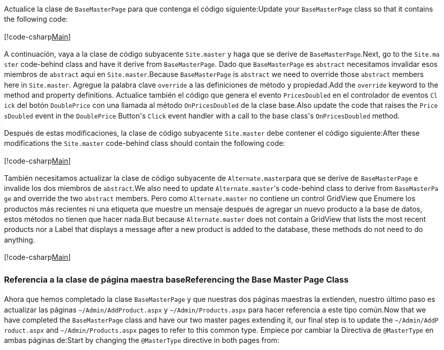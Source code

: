 <span data-ttu-id="69bfd-216">Actualice la clase de `BaseMasterPage` para que contenga el código siguiente:</span><span class="sxs-lookup"><span data-stu-id="69bfd-216">Update your `BaseMasterPage` class so that it contains the following code:</span></span>

[!code-csharp[Main](specifying-the-master-page-programmatically-cs/samples/sample8.cs)]

<span data-ttu-id="69bfd-217">A continuación, vaya a la clase de código subyacente `Site.master` y haga que se derive de `BaseMasterPage`.</span><span class="sxs-lookup"><span data-stu-id="69bfd-217">Next, go to the `Site.master` code-behind class and have it derive from `BaseMasterPage`.</span></span> <span data-ttu-id="69bfd-218">Dado que `BaseMasterPage` es `abstract` necesitamos invalidar esos miembros de `abstract` aquí en `Site.master`.</span><span class="sxs-lookup"><span data-stu-id="69bfd-218">Because `BaseMasterPage` is `abstract` we need to override those `abstract` members here in `Site.master`.</span></span> <span data-ttu-id="69bfd-219">Agregue la palabra clave `override` a las definiciones de método y propiedad.</span><span class="sxs-lookup"><span data-stu-id="69bfd-219">Add the `override` keyword to the method and property definitions.</span></span> <span data-ttu-id="69bfd-220">Actualice también el código que genera el evento `PricesDoubled` en el controlador de eventos `Click` del botón `DoublePrice` con una llamada al método `OnPricesDoubled` de la clase base.</span><span class="sxs-lookup"><span data-stu-id="69bfd-220">Also update the code that raises the `PricesDoubled` event in the `DoublePrice` Button's `Click` event handler with a call to the base class's `OnPricesDoubled` method.</span></span>

<span data-ttu-id="69bfd-221">Después de estas modificaciones, la clase de código subyacente `Site.master` debe contener el código siguiente:</span><span class="sxs-lookup"><span data-stu-id="69bfd-221">After these modifications the `Site.master` code-behind class should contain the following code:</span></span>

[!code-csharp[Main](specifying-the-master-page-programmatically-cs/samples/sample9.cs)]

<span data-ttu-id="69bfd-222">También necesitamos actualizar la clase de código subyacente de `Alternate.master`para que se derive de `BaseMasterPage` e invalide los dos miembros de `abstract`.</span><span class="sxs-lookup"><span data-stu-id="69bfd-222">We also need to update `Alternate.master`'s code-behind class to derive from `BaseMasterPage` and override the two `abstract` members.</span></span> <span data-ttu-id="69bfd-223">Pero como `Alternate.master` no contiene un control GridView que Enumere los productos más recientes ni una etiqueta que muestre un mensaje después de agregar un nuevo producto a la base de datos, estos métodos no tienen que hacer nada.</span><span class="sxs-lookup"><span data-stu-id="69bfd-223">But because `Alternate.master` does not contain a GridView that lists the most recent products nor a Label that displays a message after a new product is added to the database, these methods do not need to do anything.</span></span>

[!code-csharp[Main](specifying-the-master-page-programmatically-cs/samples/sample10.cs)]

### <a name="referencing-the-base-master-page-class"></a><span data-ttu-id="69bfd-224">Referencia a la clase de página maestra base</span><span class="sxs-lookup"><span data-stu-id="69bfd-224">Referencing the Base Master Page Class</span></span>

<span data-ttu-id="69bfd-225">Ahora que hemos completado la clase `BaseMasterPage` y que nuestras dos páginas maestras la extienden, nuestro último paso es actualizar las páginas `~/Admin/AddProduct.aspx` y `~/Admin/Products.aspx` para hacer referencia a este tipo común.</span><span class="sxs-lookup"><span data-stu-id="69bfd-225">Now that we have completed the `BaseMasterPage` class and have our two master pages extending it, our final step is to update the `~/Admin/AddProduct.aspx` and `~/Admin/Products.aspx` pages to refer to this common type.</span></span> <span data-ttu-id="69bfd-226">Empiece por cambiar la Directiva de `@MasterType` en ambas páginas de:</span><span class="sxs-lookup"><span data-stu-id="69bfd-226">Start by changing the `@MasterType` directive in both pages from:</span></span>
